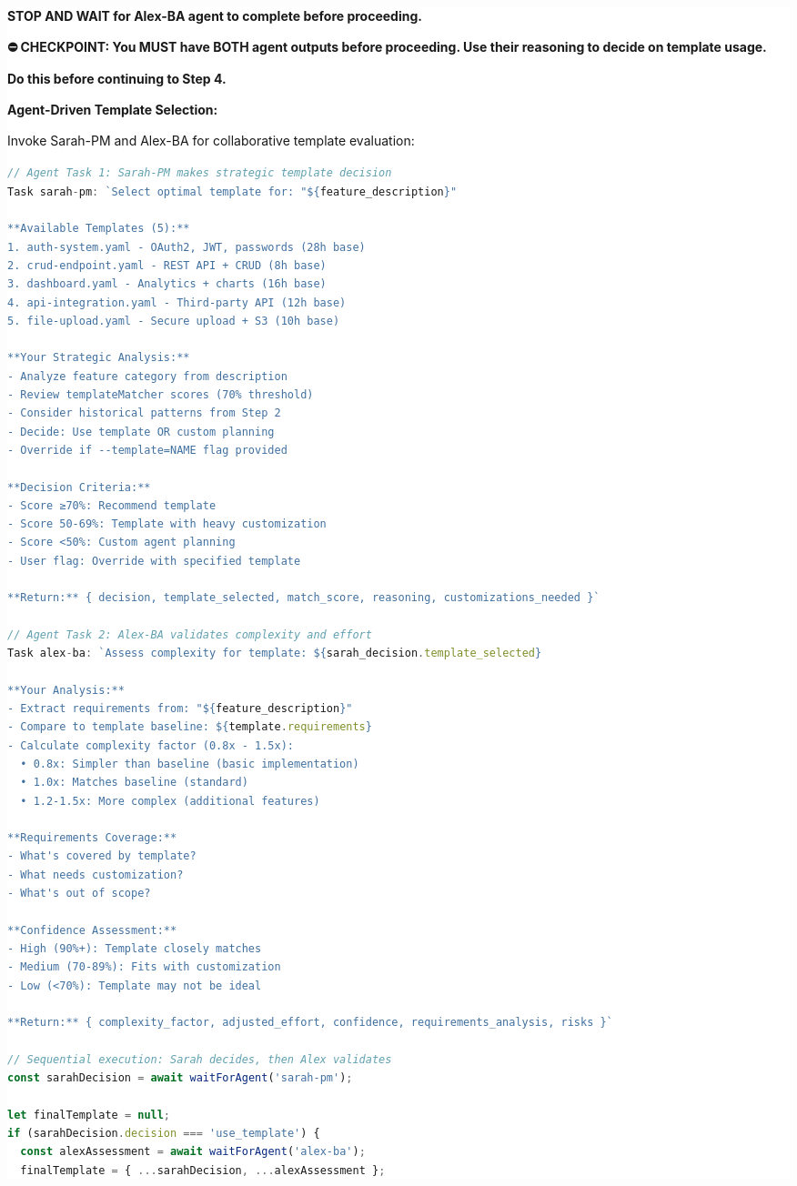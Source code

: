 **STOP AND WAIT for Alex-BA agent to complete before proceeding.**

**⛔ CHECKPOINT: You MUST have BOTH agent outputs before proceeding. Use their reasoning to decide on template usage.**

**Do this before continuing to Step 4.**

**Agent-Driven Template Selection:**

Invoke Sarah-PM and Alex-BA for collaborative template evaluation:
```typescript
// Agent Task 1: Sarah-PM makes strategic template decision
Task sarah-pm: `Select optimal template for: "${feature_description}"

**Available Templates (5):**
1. auth-system.yaml - OAuth2, JWT, passwords (28h base)
2. crud-endpoint.yaml - REST API + CRUD (8h base)
3. dashboard.yaml - Analytics + charts (16h base)
4. api-integration.yaml - Third-party API (12h base)
5. file-upload.yaml - Secure upload + S3 (10h base)

**Your Strategic Analysis:**
- Analyze feature category from description
- Review templateMatcher scores (70% threshold)
- Consider historical patterns from Step 2
- Decide: Use template OR custom planning
- Override if --template=NAME flag provided

**Decision Criteria:**
- Score ≥70%: Recommend template
- Score 50-69%: Template with heavy customization
- Score <50%: Custom agent planning
- User flag: Override with specified template

**Return:** { decision, template_selected, match_score, reasoning, customizations_needed }`

// Agent Task 2: Alex-BA validates complexity and effort
Task alex-ba: `Assess complexity for template: ${sarah_decision.template_selected}

**Your Analysis:**
- Extract requirements from: "${feature_description}"
- Compare to template baseline: ${template.requirements}
- Calculate complexity factor (0.8x - 1.5x):
  • 0.8x: Simpler than baseline (basic implementation)
  • 1.0x: Matches baseline (standard)
  • 1.2-1.5x: More complex (additional features)

**Requirements Coverage:**
- What's covered by template?
- What needs customization?
- What's out of scope?

**Confidence Assessment:**
- High (90%+): Template closely matches
- Medium (70-89%): Fits with customization
- Low (<70%): Template may not be ideal

**Return:** { complexity_factor, adjusted_effort, confidence, requirements_analysis, risks }`

// Sequential execution: Sarah decides, then Alex validates
const sarahDecision = await waitForAgent('sarah-pm');

let finalTemplate = null;
if (sarahDecision.decision === 'use_template') {
  const alexAssessment = await waitForAgent('alex-ba');
  finalTemplate = { ...sarahDecision, ...alexAssessment };
```